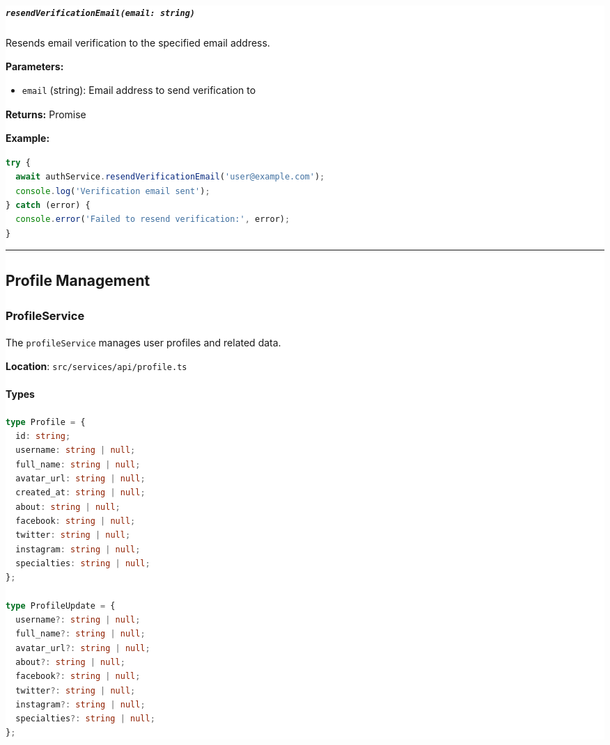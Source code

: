 ##### `resendVerificationEmail(email: string)`
Resends email verification to the specified email address.

**Parameters:**
- `email` (string): Email address to send verification to

**Returns:** Promise<void>

**Example:**
```typescript
try {
  await authService.resendVerificationEmail('user@example.com');
  console.log('Verification email sent');
} catch (error) {
  console.error('Failed to resend verification:', error);
}
```

---

## Profile Management

### ProfileService

The `profileService` manages user profiles and related data.

**Location**: `src/services/api/profile.ts`

#### Types

```typescript
type Profile = {
  id: string;
  username: string | null;
  full_name: string | null;
  avatar_url: string | null;
  created_at: string | null;
  about: string | null;
  facebook: string | null;
  twitter: string | null;
  instagram: string | null;
  specialties: string | null;
};

type ProfileUpdate = {
  username?: string | null;
  full_name?: string | null;
  avatar_url?: string | null;
  about?: string | null;
  facebook?: string | null;
  twitter?: string | null;
  instagram?: string | null;
  specialties?: string | null;
};
```
